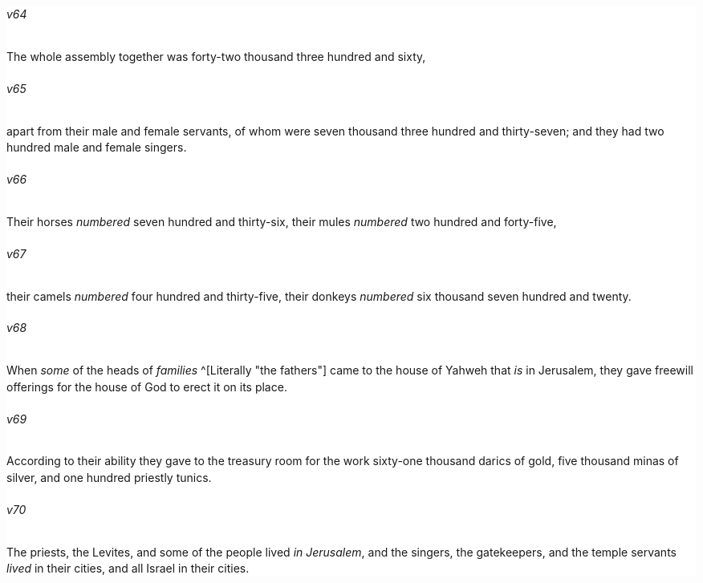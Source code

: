 ###### v64
The whole assembly together was forty-two thousand three hundred and sixty,

###### v65
apart from their male and female servants, of whom were seven thousand three hundred and thirty-seven; and they had two hundred male and female singers.

###### v66
Their horses _numbered_ seven hundred and thirty-six, their mules _numbered_ two hundred and forty-five,

###### v67
their camels _numbered_ four hundred and thirty-five, their donkeys _numbered_ six thousand seven hundred and twenty.

###### v68
When _some_ of the heads of _families_ ^[Literally "the fathers"] came to the house of Yahweh that _is_ in Jerusalem, they gave freewill offerings for the house of God to erect it on its place.

###### v69
According to their ability they gave to the treasury room for the work sixty-one thousand darics of gold, five thousand minas of silver, and one hundred priestly tunics.

###### v70
The priests, the Levites, and some of the people lived _in Jerusalem_, and the singers, the gatekeepers, and the temple servants _lived_ in their cities, and all Israel in their cities.